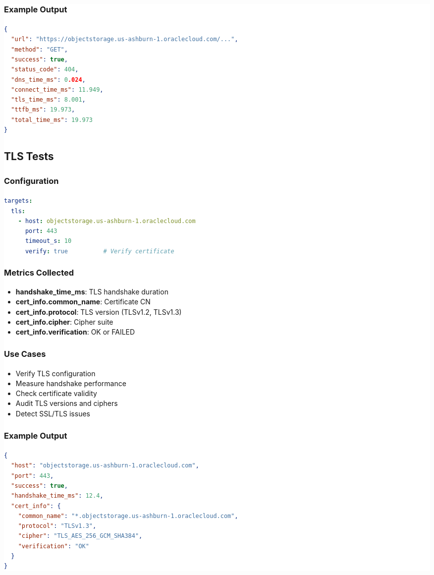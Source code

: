 ### Example Output

```json
{
  "url": "https://objectstorage.us-ashburn-1.oraclecloud.com/...",
  "method": "GET",
  "success": true,
  "status_code": 404,
  "dns_time_ms": 0.024,
  "connect_time_ms": 11.949,
  "tls_time_ms": 8.001,
  "ttfb_ms": 19.973,
  "total_time_ms": 19.973
}
```

## TLS Tests

### Configuration

```yaml
targets:
  tls:
    - host: objectstorage.us-ashburn-1.oraclecloud.com
      port: 443
      timeout_s: 10
      verify: true          # Verify certificate
```

### Metrics Collected

- **handshake_time_ms**: TLS handshake duration
- **cert_info.common_name**: Certificate CN
- **cert_info.protocol**: TLS version (TLSv1.2, TLSv1.3)
- **cert_info.cipher**: Cipher suite
- **cert_info.verification**: OK or FAILED

### Use Cases

- Verify TLS configuration
- Measure handshake performance
- Check certificate validity
- Audit TLS versions and ciphers
- Detect SSL/TLS issues

### Example Output

```json
{
  "host": "objectstorage.us-ashburn-1.oraclecloud.com",
  "port": 443,
  "success": true,
  "handshake_time_ms": 12.4,
  "cert_info": {
    "common_name": "*.objectstorage.us-ashburn-1.oraclecloud.com",
    "protocol": "TLSv1.3",
    "cipher": "TLS_AES_256_GCM_SHA384",
    "verification": "OK"
  }
}
```
